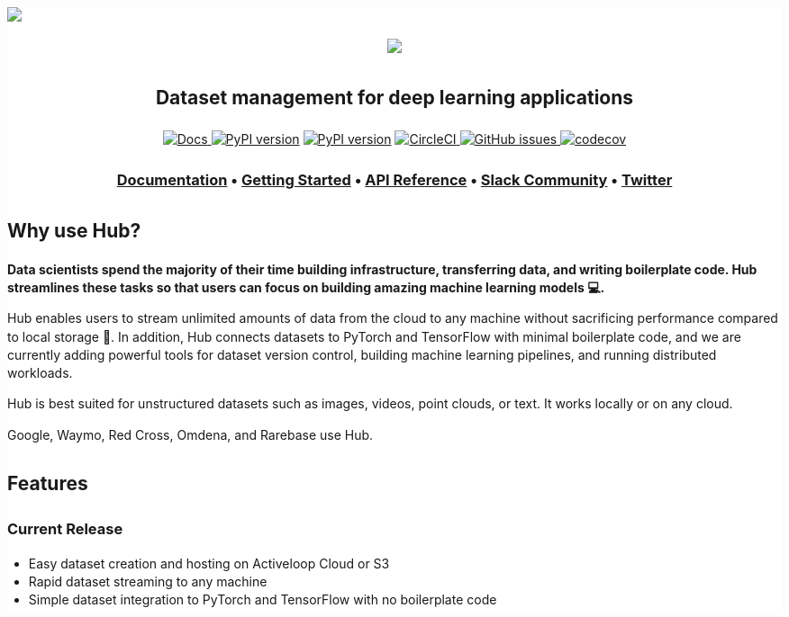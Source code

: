 <img src="https://static.scarf.sh/a.png?x-pxid=bc3c57b0-9a65-49fe-b8ea-f711c4d35b82" /><p align="center">
    <img src="https://github.com/activeloopai/Hub/blob/main/media/hub_logo.png" width="35%"/>
    </br>
    <h2 align="center">Dataset management for deep learning applications
 </h2>
<p align="center">
    <a href="http://docs.activeloop.ai/">
        <img alt="Docs" src="https://readthedocs.org/projects/hubdb/badge/?version=latest">
    </a>
    <a href="https://pypi.org/project/hub/"><img src="https://badge.fury.io/py/hub.svg" alt="PyPI version" height="18"></a>
    <a href="https://pepy.tech/project/hub"><img src="https://static.pepy.tech/personalized-badge/hub?period=month&units=international_system&left_color=grey&right_color=orange&left_text=Downloads" alt="PyPI version" height="18"></a>
    <a href="https://app.circleci.com/pipelines/github/activeloopai/Hub">
    <img alt="CircleCI" src="https://img.shields.io/circleci/build/github/activeloopai/Hub?logo=circleci"> </a>
     <a href="https://github.com/activeloopai/Hub/issues">
    <img alt="GitHub issues" src="https://img.shields.io/github/issues/activeloopai/Hub"> </a>
    <a href="https://codecov.io/gh/activeloopai/Hub/branch/master"><img src="https://codecov.io/gh/activeloopai/Hub/branch/master/graph/badge.svg" alt="codecov" height="18"></a>
  <h3 align="center">
   <a href="https://activeloop.gitbook.io/hub-2-0/"><b>Documentation</b></a> &bull;
   <a href="https://activeloop.gitbook.io/hub-2-0/getting-started/"><b>Getting Started</b></a> &bull;
   <a href="https://api-docs.activeloop.ai/"><b>API Reference</b></a> &bull;  
  <a href="http://slack.activeloop.ai"><b>Slack Community</b></a> &bull;
  <a href="https://twitter.com/intent/tweet?text=The%20fastest%20way%20to%20access%20and%20manage%20PyTorch%20and%20Tensorflow%20datasets%20is%20open-source&url=https://activeloop.ai/&via=activeloopai&hashtags=opensource,pytorch,tensorflow,data,datascience,datapipelines,activeloop,dockerhubfordatasets"><b>Twitter</b></a>
 </h3>

## Why use Hub?
**Data scientists spend the majority of their time building infrastructure, transferring data, and writing boilerplate code. Hub streamlines these tasks so that users can focus on building amazing machine learning models 💻.**

Hub enables users to stream unlimited amounts of data from the cloud to any machine without sacrificing performance compared to local storage 🚀. In addition, Hub connects datasets to PyTorch and TensorFlow with minimal boilerplate code, and we are currently adding powerful tools for dataset version control, building machine learning pipelines, and running distributed workloads.

Hub is best suited for unstructured datasets such as images, videos, point clouds, or text. It works locally or on any cloud.

Google, Waymo, Red Cross, Omdena, and Rarebase use Hub.

## Features 
### Current Release

* Easy dataset creation and hosting on Activeloop Cloud or S3
* Rapid dataset streaming to any machine
* Simple dataset integration to PyTorch and TensorFlow with no boilerplate code
